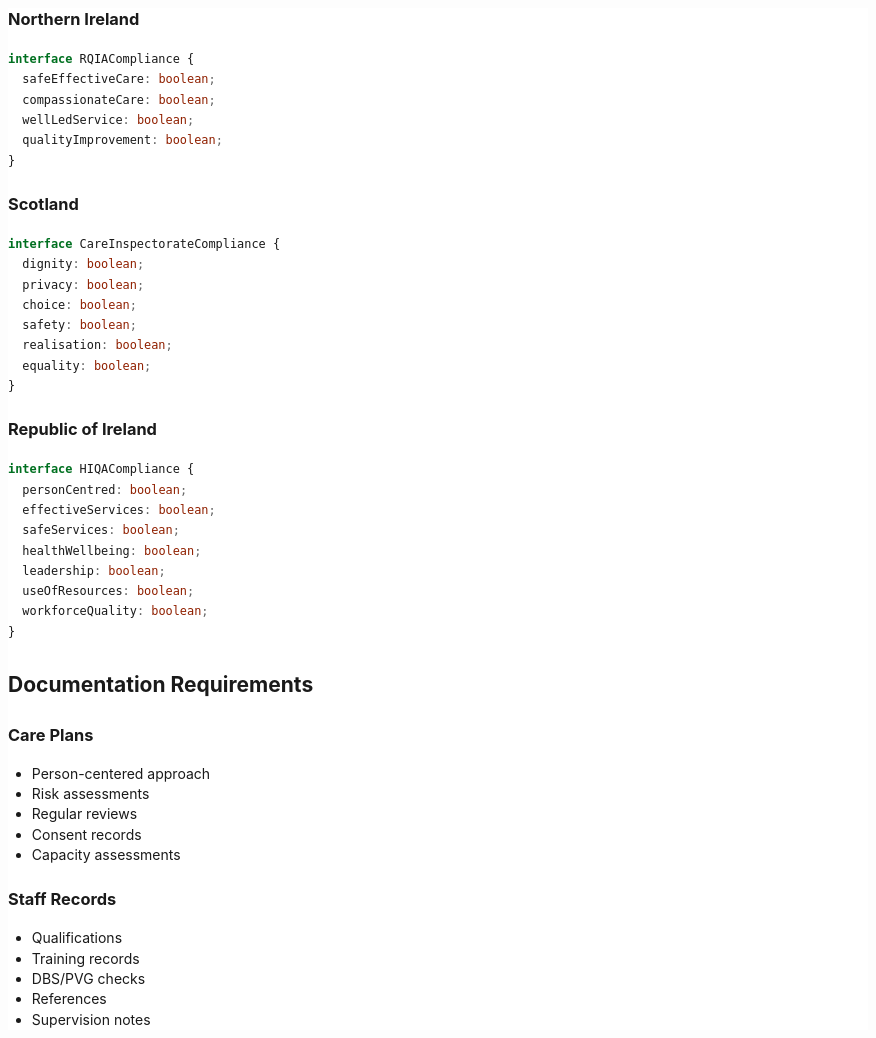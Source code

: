 ### Northern Ireland
```typescript
interface RQIACompliance {
  safeEffectiveCare: boolean;
  compassionateCare: boolean;
  wellLedService: boolean;
  qualityImprovement: boolean;
}
```

### Scotland
```typescript
interface CareInspectorateCompliance {
  dignity: boolean;
  privacy: boolean;
  choice: boolean;
  safety: boolean;
  realisation: boolean;
  equality: boolean;
}
```

### Republic of Ireland
```typescript
interface HIQACompliance {
  personCentred: boolean;
  effectiveServices: boolean;
  safeServices: boolean;
  healthWellbeing: boolean;
  leadership: boolean;
  useOfResources: boolean;
  workforceQuality: boolean;
}
```

## Documentation Requirements

### Care Plans
- Person-centered approach
- Risk assessments
- Regular reviews
- Consent records
- Capacity assessments

### Staff Records
- Qualifications
- Training records
- DBS/PVG checks
- References
- Supervision notes
